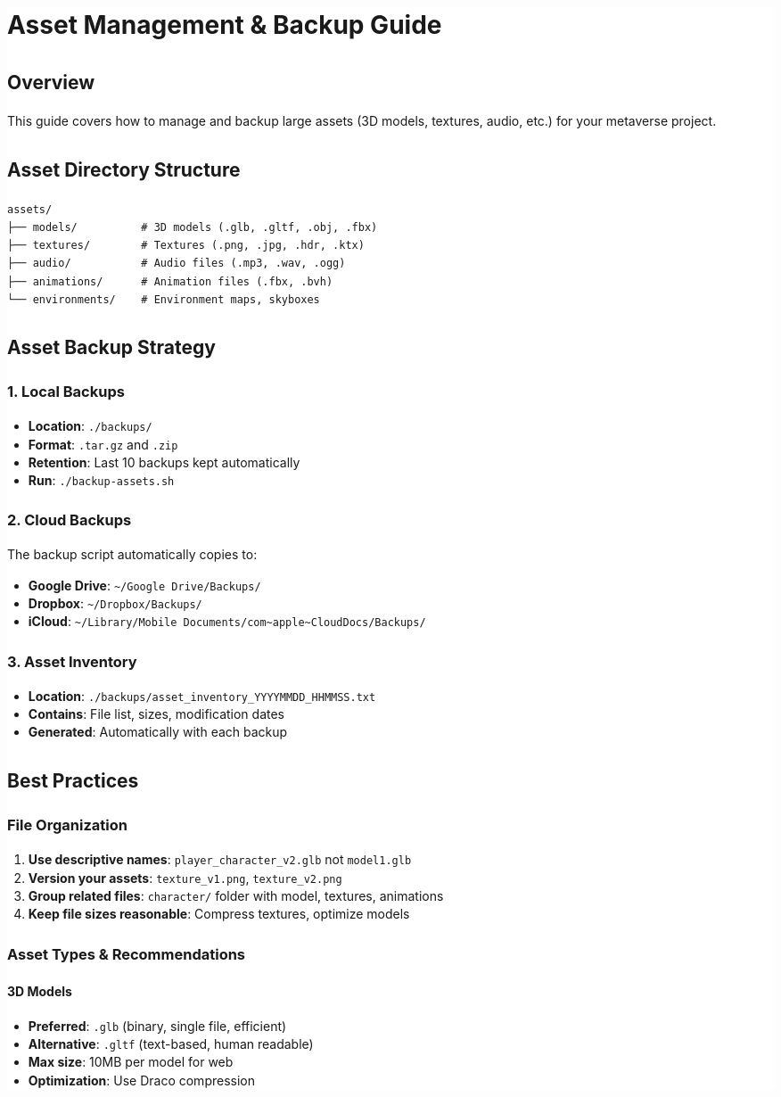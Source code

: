 # Asset Management & Backup Guide

## Overview
This guide covers how to manage and backup large assets (3D models, textures, audio, etc.) for your metaverse project.

## Asset Directory Structure
```
assets/
├── models/          # 3D models (.glb, .gltf, .obj, .fbx)
├── textures/        # Textures (.png, .jpg, .hdr, .ktx)
├── audio/           # Audio files (.mp3, .wav, .ogg)
├── animations/      # Animation files (.fbx, .bvh)
└── environments/    # Environment maps, skyboxes
```

## Asset Backup Strategy

### 1. **Local Backups**
- **Location**: `./backups/`
- **Format**: `.tar.gz` and `.zip`
- **Retention**: Last 10 backups kept automatically
- **Run**: `./backup-assets.sh`

### 2. **Cloud Backups**
The backup script automatically copies to:
- **Google Drive**: `~/Google Drive/Backups/`
- **Dropbox**: `~/Dropbox/Backups/`
- **iCloud**: `~/Library/Mobile Documents/com~apple~CloudDocs/Backups/`

### 3. **Asset Inventory**
- **Location**: `./backups/asset_inventory_YYYYMMDD_HHMMSS.txt`
- **Contains**: File list, sizes, modification dates
- **Generated**: Automatically with each backup

## Best Practices

### File Organization
1. **Use descriptive names**: `player_character_v2.glb` not `model1.glb`
2. **Version your assets**: `texture_v1.png`, `texture_v2.png`
3. **Group related files**: `character/` folder with model, textures, animations
4. **Keep file sizes reasonable**: Compress textures, optimize models

### Asset Types & Recommendations

#### 3D Models
- **Preferred**: `.glb` (binary, single file, efficient)
- **Alternative**: `.gltf` (text-based, human readable)
- **Max size**: 10MB per model for web
- **Optimization**: Use Draco compression
